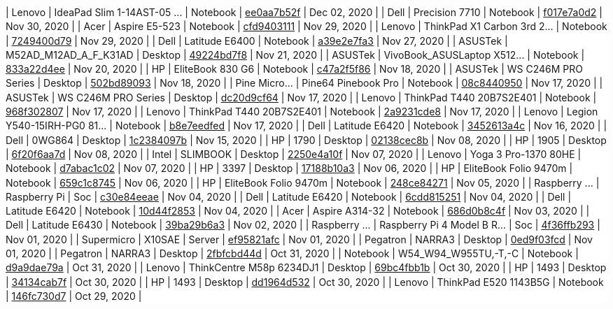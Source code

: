 | Lenovo        | IdeaPad Slim 1-14AST-05 ... | Notebook    | [ee0aa7b52f](https://linux-hardware.org/?probe=ee0aa7b52f) | Dec 02, 2020 |
| Dell          | Precision 7710              | Notebook    | [f017e7a0d2](https://linux-hardware.org/?probe=f017e7a0d2) | Nov 30, 2020 |
| Acer          | Aspire E5-523               | Notebook    | [cfd9403111](https://linux-hardware.org/?probe=cfd9403111) | Nov 29, 2020 |
| Lenovo        | ThinkPad X1 Carbon 3rd 2... | Notebook    | [7249400d79](https://linux-hardware.org/?probe=7249400d79) | Nov 29, 2020 |
| Dell          | Latitude E6400              | Notebook    | [a39e2e7fa3](https://linux-hardware.org/?probe=a39e2e7fa3) | Nov 27, 2020 |
| ASUSTek       | M52AD_M12AD_A_F_K31AD       | Desktop     | [49224bd7f8](https://linux-hardware.org/?probe=49224bd7f8) | Nov 21, 2020 |
| ASUSTek       | VivoBook_ASUSLaptop X512... | Notebook    | [833a22d4ee](https://linux-hardware.org/?probe=833a22d4ee) | Nov 20, 2020 |
| HP            | EliteBook 830 G6            | Notebook    | [c47a2f5f86](https://linux-hardware.org/?probe=c47a2f5f86) | Nov 18, 2020 |
| ASUSTek       | WS C246M PRO Series         | Desktop     | [502bd89093](https://linux-hardware.org/?probe=502bd89093) | Nov 18, 2020 |
| Pine Micro... | Pine64 Pinebook Pro         | Notebook    | [08c8440950](https://linux-hardware.org/?probe=08c8440950) | Nov 17, 2020 |
| ASUSTek       | WS C246M PRO Series         | Desktop     | [dc20d9cf64](https://linux-hardware.org/?probe=dc20d9cf64) | Nov 17, 2020 |
| Lenovo        | ThinkPad T440 20B7S2E401    | Notebook    | [968f302807](https://linux-hardware.org/?probe=968f302807) | Nov 17, 2020 |
| Lenovo        | ThinkPad T440 20B7S2E401    | Notebook    | [2a9231cde8](https://linux-hardware.org/?probe=2a9231cde8) | Nov 17, 2020 |
| Lenovo        | Legion Y540-15IRH-PG0 81... | Notebook    | [b8e7eedfed](https://linux-hardware.org/?probe=b8e7eedfed) | Nov 17, 2020 |
| Dell          | Latitude E6420              | Notebook    | [3452613a4c](https://linux-hardware.org/?probe=3452613a4c) | Nov 16, 2020 |
| Dell          | 0WG864                      | Desktop     | [1c2384097b](https://linux-hardware.org/?probe=1c2384097b) | Nov 15, 2020 |
| HP            | 1790                        | Desktop     | [02138cec8b](https://linux-hardware.org/?probe=02138cec8b) | Nov 08, 2020 |
| HP            | 1905                        | Desktop     | [6f20f6aa7d](https://linux-hardware.org/?probe=6f20f6aa7d) | Nov 08, 2020 |
| Intel         | SLIMBOOK                    | Desktop     | [2250e4a10f](https://linux-hardware.org/?probe=2250e4a10f) | Nov 07, 2020 |
| Lenovo        | Yoga 3 Pro-1370 80HE        | Notebook    | [d7abac1c02](https://linux-hardware.org/?probe=d7abac1c02) | Nov 07, 2020 |
| HP            | 3397                        | Desktop     | [17188b10a3](https://linux-hardware.org/?probe=17188b10a3) | Nov 06, 2020 |
| HP            | EliteBook Folio 9470m       | Notebook    | [659c1c8745](https://linux-hardware.org/?probe=659c1c8745) | Nov 06, 2020 |
| HP            | EliteBook Folio 9470m       | Notebook    | [248ce84271](https://linux-hardware.org/?probe=248ce84271) | Nov 05, 2020 |
| Raspberry ... | Raspberry Pi                | Soc         | [c30e84eeae](https://linux-hardware.org/?probe=c30e84eeae) | Nov 04, 2020 |
| Dell          | Latitude E6420              | Notebook    | [6cdd815251](https://linux-hardware.org/?probe=6cdd815251) | Nov 04, 2020 |
| Dell          | Latitude E6420              | Notebook    | [10d44f2853](https://linux-hardware.org/?probe=10d44f2853) | Nov 04, 2020 |
| Acer          | Aspire A314-32              | Notebook    | [686d0b8c4f](https://linux-hardware.org/?probe=686d0b8c4f) | Nov 03, 2020 |
| Dell          | Latitude E6430              | Notebook    | [39ba29b6a3](https://linux-hardware.org/?probe=39ba29b6a3) | Nov 02, 2020 |
| Raspberry ... | Raspberry Pi 4 Model B R... | Soc         | [4f36ffb293](https://linux-hardware.org/?probe=4f36ffb293) | Nov 01, 2020 |
| Supermicro    | X10SAE                      | Server      | [ef95821afc](https://linux-hardware.org/?probe=ef95821afc) | Nov 01, 2020 |
| Pegatron      | NARRA3                      | Desktop     | [0ed9f03fcd](https://linux-hardware.org/?probe=0ed9f03fcd) | Nov 01, 2020 |
| Pegatron      | NARRA3                      | Desktop     | [2fbfcbd44d](https://linux-hardware.org/?probe=2fbfcbd44d) | Oct 31, 2020 |
| Notebook      | W54_W94_W955TU,-T,-C        | Notebook    | [d9a9dae79a](https://linux-hardware.org/?probe=d9a9dae79a) | Oct 31, 2020 |
| Lenovo        | ThinkCentre M58p 6234DJ1    | Desktop     | [69bc4fbb1b](https://linux-hardware.org/?probe=69bc4fbb1b) | Oct 30, 2020 |
| HP            | 1493                        | Desktop     | [34134cab7f](https://linux-hardware.org/?probe=34134cab7f) | Oct 30, 2020 |
| HP            | 1493                        | Desktop     | [dd1964d532](https://linux-hardware.org/?probe=dd1964d532) | Oct 30, 2020 |
| Lenovo        | ThinkPad E520 1143B5G       | Notebook    | [146fc730d7](https://linux-hardware.org/?probe=146fc730d7) | Oct 29, 2020 |